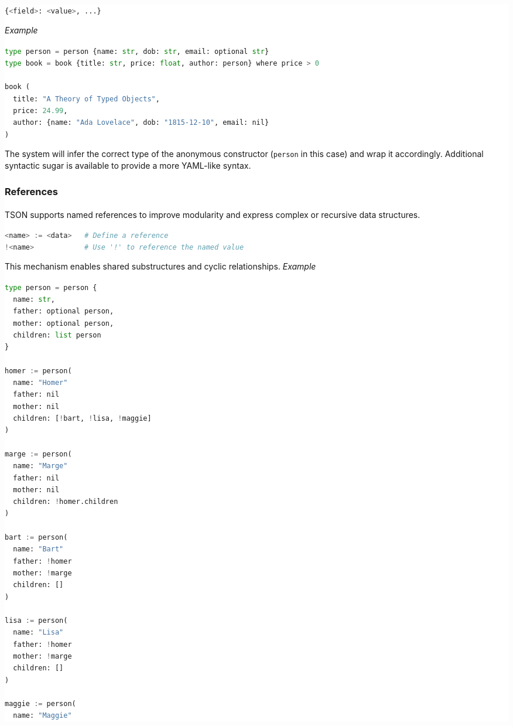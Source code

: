 ```python
{<field>: <value>, ...}
```
*Example*

```python
type person = person {name: str, dob: str, email: optional str}
type book = book {title: str, price: float, author: person} where price > 0

book (
  title: "A Theory of Typed Objects",
  price: 24.99,
  author: {name: "Ada Lovelace", dob: "1815-12-10", email: nil}
)
```

The system will infer the correct type of the anonymous constructor (`person` in this case) and wrap it accordingly. Additional syntactic sugar is available to provide a more YAML-like syntax.
### References
TSON supports named references to improve modularity and express complex or recursive data structures.
```python
<name> := <data>   # Define a reference
!<name>            # Use '!' to reference the named value
```
This mechanism enables shared substructures and cyclic relationships.
*Example*
```python
type person = person {
  name: str,
  father: optional person,
  mother: optional person,
  children: list person
}

homer := person(
  name: "Homer"
  father: nil
  mother: nil
  children: [!bart, !lisa, !maggie]
)

marge := person(
  name: "Marge"
  father: nil
  mother: nil
  children: !homer.children
)

bart := person(
  name: "Bart"
  father: !homer
  mother: !marge
  children: []
)

lisa := person(
  name: "Lisa"
  father: !homer
  mother: !marge
  children: []
)

maggie := person(
  name: "Maggie"
```